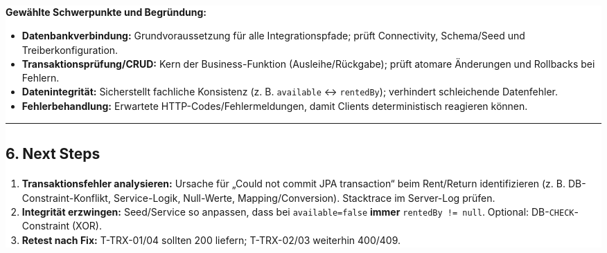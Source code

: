 
**Gewählte Schwerpunkte und Begründung:**
- **Datenbankverbindung:** Grundvoraussetzung für alle Integrationspfade; prüft Connectivity, Schema/Seed und Treiberkonfiguration.
- **Transaktionsprüfung/CRUD:** Kern der Business-Funktion (Ausleihe/Rückgabe); prüft atomare Änderungen und Rollbacks bei Fehlern.
- **Datenintegrität:** Sicherstellt fachliche Konsistenz (z. B. `available` ↔ `rentedBy`); verhindert schleichende Datenfehler.
- **Fehlerbehandlung:** Erwartete HTTP-Codes/Fehlermeldungen, damit Clients deterministisch reagieren können.

---

## 6. Next Steps
1) **Transaktionsfehler analysieren:** Ursache für „Could not commit JPA transaction“ beim Rent/Return identifizieren (z. B. DB-Constraint-Konflikt, Service-Logik, Null-Werte, Mapping/Conversion). Stacktrace im Server-Log prüfen.
2) **Integrität erzwingen:** Seed/Service so anpassen, dass bei `available=false` **immer** `rentedBy != null`. Optional: DB-`CHECK`-Constraint (XOR).
3) **Retest nach Fix:** T-TRX-01/04 sollten 200 liefern; T-TRX-02/03 weiterhin 400/409.

